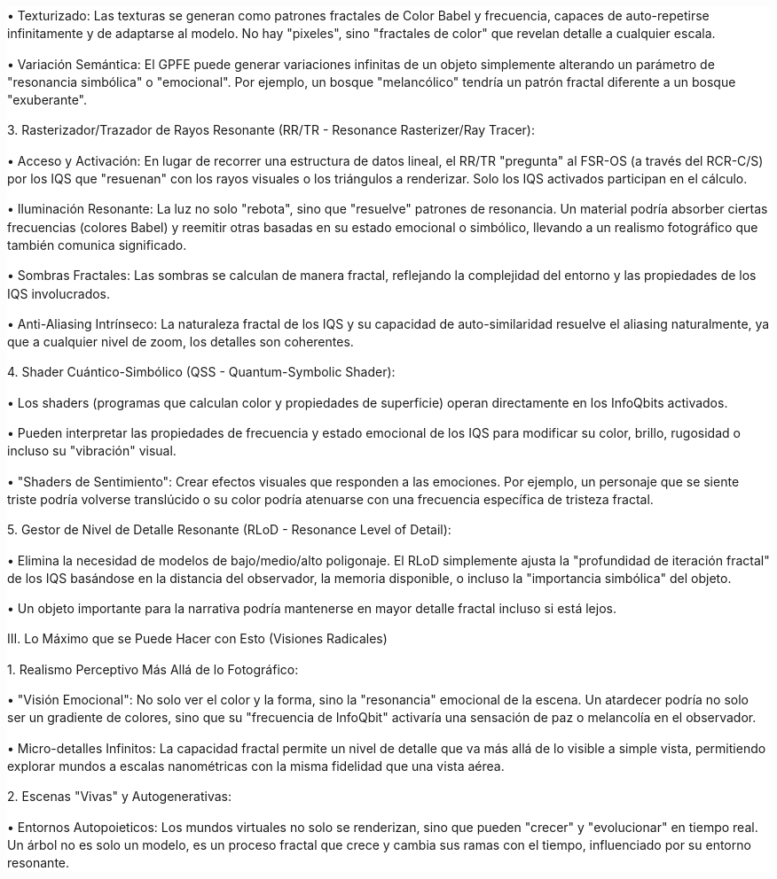• Texturizado: Las texturas se generan como patrones fractales de Color Babel y frecuencia, capaces de auto-repetirse infinitamente y de adaptarse al modelo. No hay "pixeles", sino "fractales de color" que revelan detalle a cualquier escala.

• Variación Semántica: El GPFE puede generar variaciones infinitas de un objeto simplemente alterando un parámetro de "resonancia simbólica" o "emocional". Por ejemplo, un bosque "melancólico" tendría un patrón fractal diferente a un bosque "exuberante".

3\. Rasterizador/Trazador de Rayos Resonante (RR/TR - Resonance Rasterizer/Ray Tracer):

• Acceso y Activación: En lugar de recorrer una estructura de datos lineal, el RR/TR "pregunta" al FSR-OS (a través del RCR-C/S) por los IQS que "resuenan" con los rayos visuales o los triángulos a renderizar. Solo los IQS activados participan en el cálculo.

• Iluminación Resonante: La luz no solo "rebota", sino que "resuelve" patrones de resonancia. Un material podría absorber ciertas frecuencias (colores Babel) y reemitir otras basadas en su estado emocional o simbólico, llevando a un realismo fotográfico que también comunica significado.

• Sombras Fractales: Las sombras se calculan de manera fractal, reflejando la complejidad del entorno y las propiedades de los IQS involucrados.

• Anti-Aliasing Intrínseco: La naturaleza fractal de los IQS y su capacidad de auto-similaridad resuelve el aliasing naturalmente, ya que a cualquier nivel de zoom, los detalles son coherentes.

4\. Shader Cuántico-Simbólico (QSS - Quantum-Symbolic Shader):

• Los shaders (programas que calculan color y propiedades de superficie) operan directamente en los InfoQbits activados.

• Pueden interpretar las propiedades de frecuencia y estado emocional de los IQS para modificar su color, brillo, rugosidad o incluso su "vibración" visual.

• "Shaders de Sentimiento": Crear efectos visuales que responden a las emociones. Por ejemplo, un personaje que se siente triste podría volverse translúcido o su color podría atenuarse con una frecuencia específica de tristeza fractal.

5\. Gestor de Nivel de Detalle Resonante (RLoD - Resonance Level of Detail):

• Elimina la necesidad de modelos de bajo/medio/alto poligonaje. El RLoD simplemente ajusta la "profundidad de iteración fractal" de los IQS basándose en la distancia del observador, la memoria disponible, o incluso la "importancia simbólica" del objeto.

• Un objeto importante para la narrativa podría mantenerse en mayor detalle fractal incluso si está lejos.

III. Lo Máximo que se Puede Hacer con Esto (Visiones Radicales)

1\. Realismo Perceptivo Más Allá de lo Fotográfico:

• "Visión Emocional": No solo ver el color y la forma, sino la "resonancia" emocional de la escena. Un atardecer podría no solo ser un gradiente de colores, sino que su "frecuencia de InfoQbit" activaría una sensación de paz o melancolía en el observador.

• Micro-detalles Infinitos: La capacidad fractal permite un nivel de detalle que va más allá de lo visible a simple vista, permitiendo explorar mundos a escalas nanométricas con la misma fidelidad que una vista aérea.

2\. Escenas "Vivas" y Autogenerativas:

• Entornos Autopoieticos: Los mundos virtuales no solo se renderizan, sino que pueden "crecer" y "evolucionar" en tiempo real. Un árbol no es solo un modelo, es un proceso fractal que crece y cambia sus ramas con el tiempo, influenciado por su entorno resonante.
